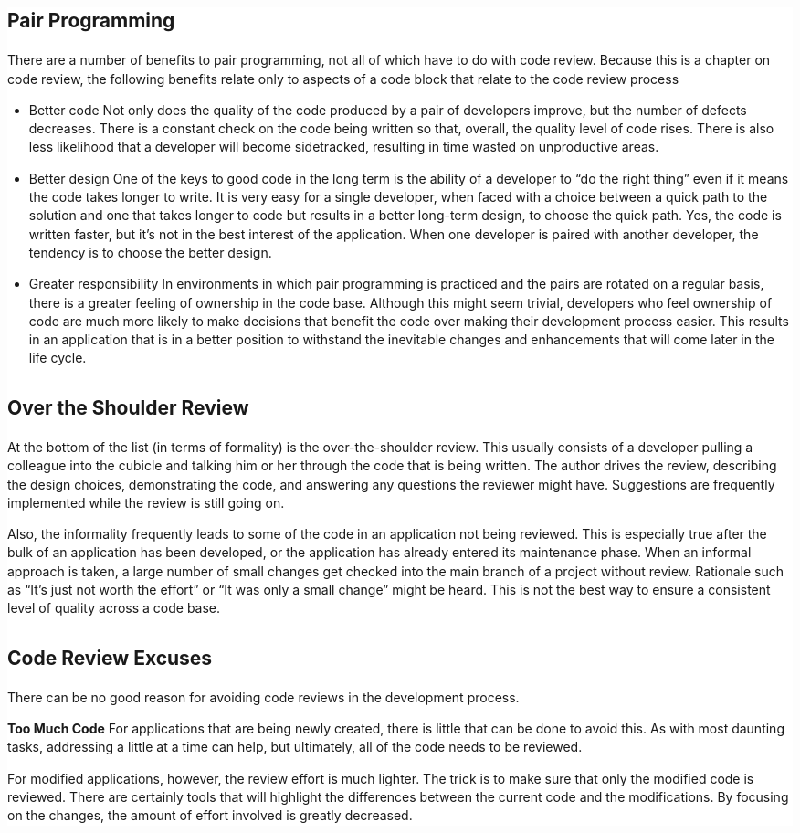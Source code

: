 Pair Programming
---------------------------------
There are a number of benefits to pair programming, not all of which have to do with code review. Because this is a chapter on code review, the following benefits relate only to aspects of a code block that relate to the code review process

  - Better code   Not only does the quality of the code produced by a pair of developers improve, but the number of defects decreases. There is a constant check on the code being written so that, overall, the quality level of code rises. There is also less likelihood that a developer will become sidetracked, resulting in time wasted on unproductive areas.

  - Better design   One of the keys to good code in the long term is the ability of a developer to “do the right thing” even if it means the code takes longer to write. It is very easy for a single developer, when faced with a choice between a quick path to the solution and one that takes longer to code but results in a better long-term design, to choose the quick path. Yes, the code is written faster, but it’s not in the best interest of the application. When one developer is paired with another developer, the tendency is to choose the better design.

  - Greater responsibility   In environments in which pair programming is practiced and the pairs are rotated on a regular basis, there is a greater feeling of ownership in the code base. Although this might seem trivial, developers who feel ownership of code are much more likely to make decisions that benefit the code over making their development process easier. This results in an application that is in a better position to withstand the inevitable changes and enhancements that will come later in the life cycle.

Over the Shoulder Review
------------------------------------------
At the bottom of the list (in terms of formality) is the over-the-shoulder review. This usually consists of a developer pulling a colleague into the cubicle and talking him or her through the code that is being written. The author drives the review, describing the design choices, demonstrating the code, and answering any questions the reviewer might have. Suggestions are frequently implemented while the review is still going on.

Also, the informality frequently leads to some of the code in an application not being reviewed. This is especially true after the bulk of an application has been developed, or the application has already entered its maintenance phase. When an informal approach is taken, a large number of small changes get checked into the main branch of a project without review. Rationale such as “It’s just not worth the effort” or “It was only a small change” might be heard. This is not the best way to ensure a consistent level of quality across a code base.

Code Review Excuses
------------------------------------
There can be no good reason for avoiding code reviews in the development process.

**Too Much Code**
For applications that are being newly created, there is little that can be done to avoid this. As with most daunting tasks, addressing a little at a time can help, but ultimately, all of the code needs to be reviewed.

For modified applications, however, the review effort is much lighter. The trick is to make sure that only the modified code is reviewed. There are certainly tools that will highlight the differences between the current code and the modifications. By focusing on the changes, the amount of effort involved is greatly decreased.
